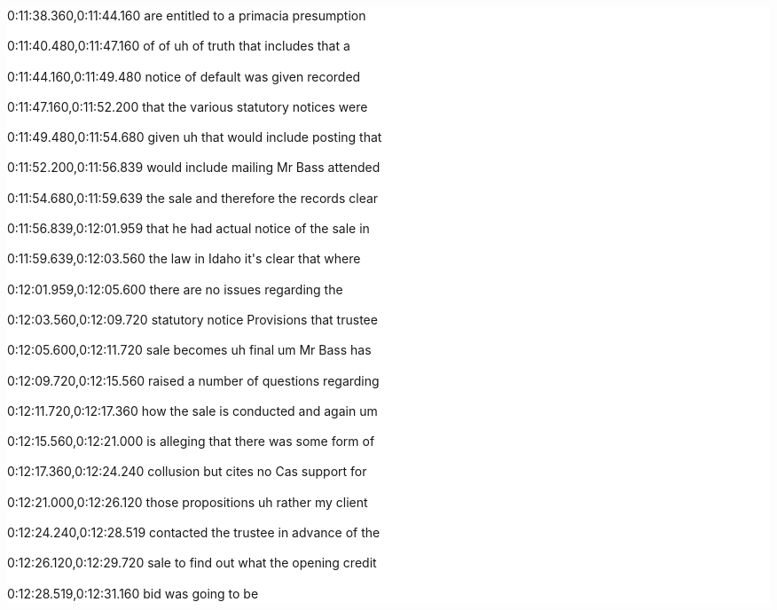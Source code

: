 0:11:38.360,0:11:44.160
are entitled to a primacia presumption

0:11:40.480,0:11:47.160
of of uh of truth that includes that a

0:11:44.160,0:11:49.480
notice of default was given recorded

0:11:47.160,0:11:52.200
that the various statutory notices were

0:11:49.480,0:11:54.680
given uh that would include posting that

0:11:52.200,0:11:56.839
would include mailing Mr Bass attended

0:11:54.680,0:11:59.639
the sale and therefore the records clear

0:11:56.839,0:12:01.959
that he had actual notice of the sale in

0:11:59.639,0:12:03.560
the law in Idaho it's clear that where

0:12:01.959,0:12:05.600
there are no issues regarding the

0:12:03.560,0:12:09.720
statutory notice Provisions that trustee

0:12:05.600,0:12:11.720
sale becomes uh final um Mr Bass has

0:12:09.720,0:12:15.560
raised a number of questions regarding

0:12:11.720,0:12:17.360
how the sale is conducted and again um

0:12:15.560,0:12:21.000
is alleging that there was some form of

0:12:17.360,0:12:24.240
collusion but cites no Cas support for

0:12:21.000,0:12:26.120
those propositions uh rather my client

0:12:24.240,0:12:28.519
contacted the trustee in advance of the

0:12:26.120,0:12:29.720
sale to find out what the opening credit

0:12:28.519,0:12:31.160
bid was going to be
